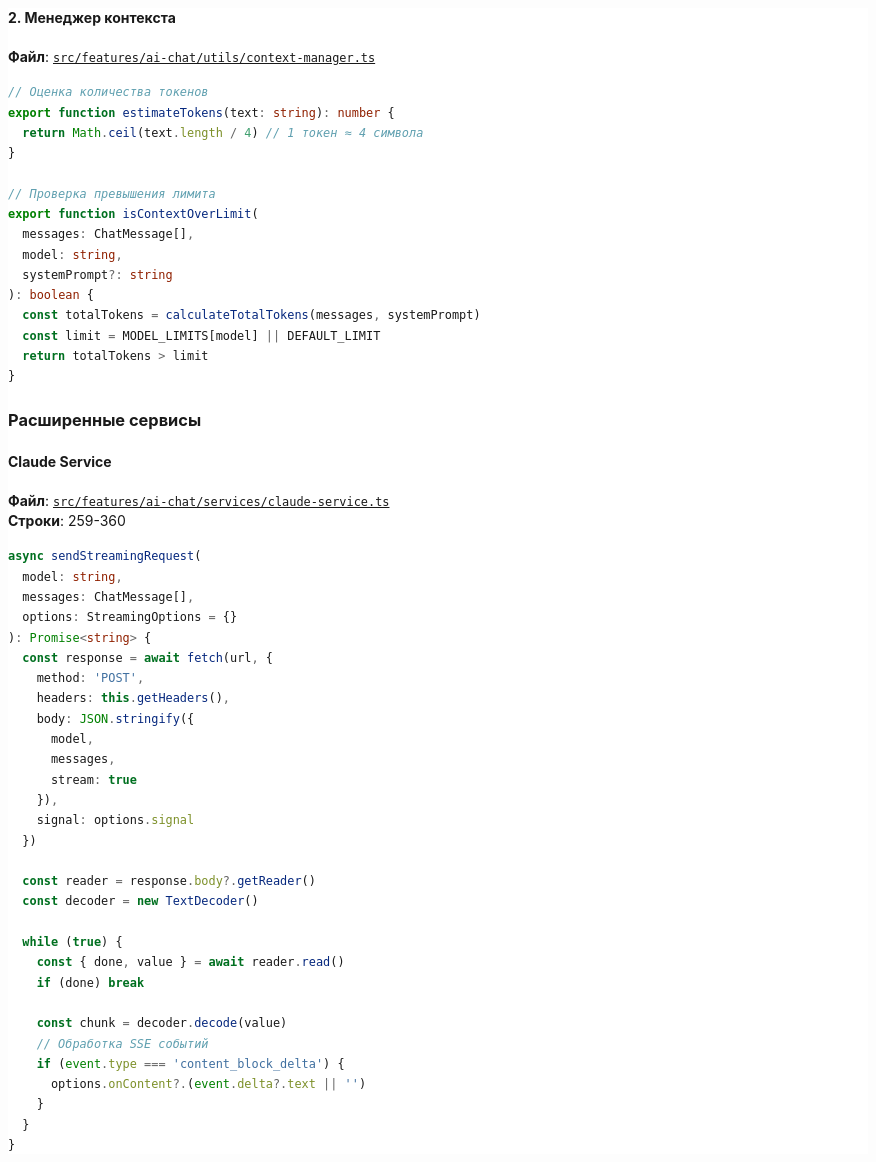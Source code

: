 #### 2. Менеджер контекста
**Файл**: [`src/features/ai-chat/utils/context-manager.ts`](../../../src/features/ai-chat/utils/context-manager.ts)

```typescript
// Оценка количества токенов
export function estimateTokens(text: string): number {
  return Math.ceil(text.length / 4) // 1 токен ≈ 4 символа
}

// Проверка превышения лимита
export function isContextOverLimit(
  messages: ChatMessage[],
  model: string,
  systemPrompt?: string
): boolean {
  const totalTokens = calculateTotalTokens(messages, systemPrompt)
  const limit = MODEL_LIMITS[model] || DEFAULT_LIMIT
  return totalTokens > limit
}
```

### **Расширенные сервисы**

#### Claude Service
**Файл**: [`src/features/ai-chat/services/claude-service.ts`](../../../src/features/ai-chat/services/claude-service.ts)  
**Строки**: 259-360

```typescript
async sendStreamingRequest(
  model: string,
  messages: ChatMessage[],
  options: StreamingOptions = {}
): Promise<string> {
  const response = await fetch(url, {
    method: 'POST',
    headers: this.getHeaders(),
    body: JSON.stringify({ 
      model, 
      messages,
      stream: true 
    }),
    signal: options.signal
  })

  const reader = response.body?.getReader()
  const decoder = new TextDecoder()
  
  while (true) {
    const { done, value } = await reader.read()
    if (done) break
    
    const chunk = decoder.decode(value)
    // Обработка SSE событий
    if (event.type === 'content_block_delta') {
      options.onContent?.(event.delta?.text || '')
    }
  }
}
```
